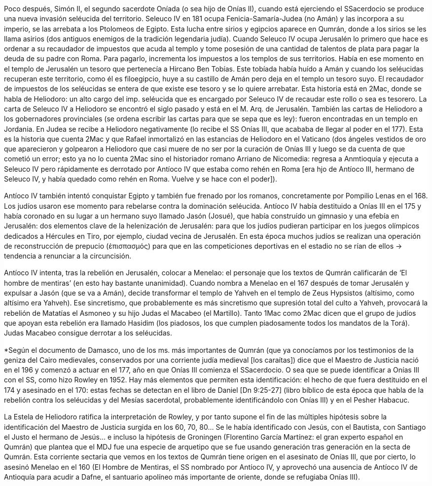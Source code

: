 Poco después, Simón II, el segundo sacerdote Oníada (o sea hijo de Onías II), cuando está ejerciendo el SSacerdocio se produce una nueva invasión seléucida del territorio. Seleuco IV en 181 ocupa Fenicia-Samaría-Judea (no Amán) y las incorpora a su imperio, se las arrebata a los Ptolomeos de Egipto. Esta lucha entre sirios y egipcios aparece en Qumrán, donde a los sirios se les llama asirios (dos antiguos enemigos de la tradición legendaria judía). Cuando Seleuco IV ocupa Jerusalén lo primero que hace es ordenar a su recaudador de impuestos que acuda al templo y tome posesión de una cantidad de talentos de plata para pagar la deuda de su padre con Roma. Para pagarlo, incrementa los impuestos a los templos de sus territorios. Había en ese momento en el templo de Jerusalén un tesoro que pertenecía a Hircano Ben Tobías. Este tobíada había huído a Amán y cuando los seléucidas recuperan este territorio, como él es filoegipcio, huye a su castillo de Amán pero deja en el templo un tesoro suyo. El recaudador de impuestos de los seléucidas se entera de que existe ese tesoro y se lo quiere arrebatar. Esta historia está en 2Mac, donde se habla de Heliodoro: un alto cargo del imp. seléucida que es encargado por Seleuco IV de recaudar este rollo o sea es tesorero. La carta de Seleuco IV a Heliodoro se encontró el siglo pasado y está en el M. Arq. de Jerusalén. También las cartas de Heliodoro a los gobernadores provinciales (se ordena escribir las cartas para que se sepa que es ley): fueron encontradas en un templo en Jordania. En Judea se recibe a Heliodoro negativamente (lo recibe el SS Onías III, que acababa de llegar al poder en el 177). Esta es la historia que cuenta 2Mac y que Rafael inmortalizó en las estancias de Heliodoro en el Vaticano (dos ángeles vestidos de oro que aparecieron y golpearon a Heliodoro que casi muere de no ser por la curación de Onías III y luego se da cuenta de que cometió un error; esto ya no lo cuenta 2Mac sino el historiador romano Arriano de Nicomedia: regresa a Anmtioquía y ejecuta a Seleuco IV pero rápidamente es derrotado por Antíoco IV que estaba como rehén en Roma [era hjo de Antíoco III, hermano de Seleuco IV, y había quedado como rehén en Roma. Vuelve y se hace con el poder]). 

Antíoco IV también intentó conquistar Egipto y también fue frenado por los romanos, concretamente por Pompilio Lenas en el 168. Los judíos usaron ese momento para rebelarse contra la dominación seléucida. Antíoco IV había destituido a Onías III en el 175 y había coronado en su lugar a un hermano suyo llamado Jasón (Josué), que había construído un gimnasio y una efebía en Jerusalén: dos elementos clave de la helenización de Jerusalén: para que los judíos pudieran participar en los juegos olímpicos dedicados a Hércules en Tiro, por ejemplo, ciudad vecina de Jerusalén. En esta época muchos judíos se realizan una operación de reconstrucción de prepucio (ἐπισπασμός) para que en las competiciones deportivas en el estadio no se rían de ellos → tendencia a renunciar a la circuncisión. 

Antíoco IV intenta, tras la rebelión en Jerusalén, colocar a Menelao: el personaje que los textos de Qumrán calificarán de ‘El hombre de mentiras’ (en esto hay bastante unanimidad). Cuando nombra a Menelao en el 167 después de tomar Jerusalén y expulsar a Jasón (que se va a Amán), decide transformar el templo de Yahveh en el templo de Zeus Hypsistos (altísimo, como altísimo era Yahveh). Ese sincretismo, que probablemente es más sincretismo que supresión total del culto a Yahveh, provocará la rebelión de Matatías el Asmoneo y su hijo Judas el Macabeo (el Martillo). Tanto 1Mac como 2Mac dicen que el grupo de judíos que apoyan esta rebelión era llamado Hasidim (los piadosos, los que cumplen piadosamente todos los mandatos de la Torá). Judas Macabeo consigue derrotar a los seléucidas.

*Según el documento de Damasco, uno de los ms. más importantes de Qumrán (que ya conocíamos por los testimonios de la geniza del Cairo medievales, conservados por una corriente judía medieval [los caraítas]) dice que el Maestro de Justicia nació en el 196 y comenzó a actuar en el 177, año en que Onías III comienza el SSacerdocio. O sea que se puede identificar a Onías III con el SS, como hizo Rowley en 1952. Hay más elementos que permiten esta identificación: el hecho de que fuera destituido en el 174 y asesinado en el 170: estas fechas se detectan en el libro de Daniel [Dn 9:25-27] (libro bíblico de esta época que habla de la rebelión contra los seléucidas y del Mesías sacerdotal, probablemente identificándolo con Onías III) y en el Pesher Habacuc.

La Estela de Heliodoro ratifica la interpretación de Rowley, y por tanto supone el fin de las múltiples hipótesis sobre la identificación del Maestro de Justicia surgida en los 60, 70, 80… Se le había identificado con Jesús, con el Bautista, con Santiago el Justo el hermano de Jesús… e incluso la hipótesis de Groningen (Florentino García Martínez: el gran experto español en Qumrán) que plantea que el MDJ fue una especie de arquetipo que se fue usando generación tras generación en la secta de Qumrán. 
Esta corriente sectaria que vemos en los textos de Qumrán tiene origen en el asesinato de Onías III, que por cierto, lo asesinó Menelao en el 160 (El Hombre de Mentiras, el SS nombrado por Antíoco IV, y aprovechó una ausencia de Antíoco IV de Antioquía para acudir a Dafne, el santuario apolíneo más importante de oriente, donde se refugiaba Onías III). 
